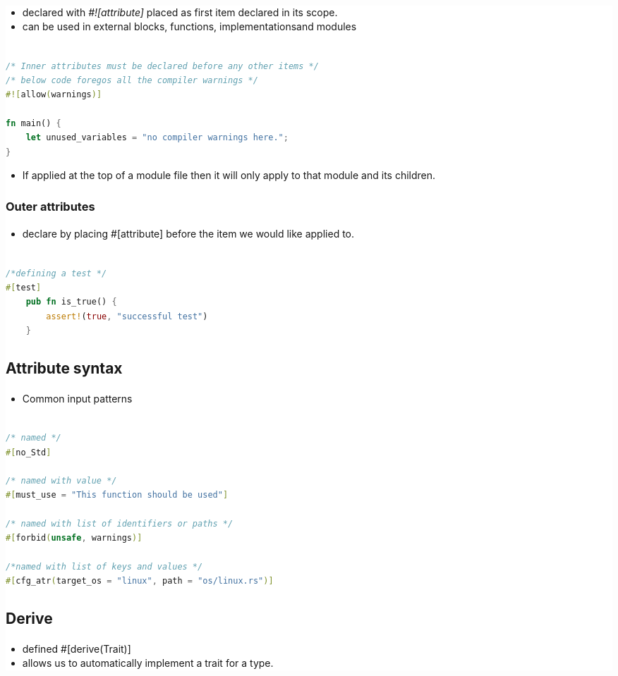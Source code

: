 - declared with *#![attribute]* placed as first item declared in its scope.
- can be used in external blocks, functions, implementationsand modules

```rust

/* Inner attributes must be declared before any other items */
/* below code foregos all the compiler warnings */
#![allow(warnings)]

fn main() {
    let unused_variables = "no compiler warnings here.";
}

```
- If applied at the top of a module file then it will only apply to that module and its children.

### Outer attributes

- declare by placing #[attribute] before the item we would like applied to.

```rust

/*defining a test */
#[test] 
    pub fn is_true() {
        assert!(true, "successful test")
    }

```
## Attribute syntax

- Common input patterns

```rust

/* named */
#[no_Std]

/* named with value */
#[must_use = "This function should be used"]

/* named with list of identifiers or paths */
#[forbid(unsafe, warnings)]

/*named with list of keys and values */
#[cfg_atr(target_os = "linux", path = "os/linux.rs")]
```

## Derive

- defined #[derive(Trait)]
- allows us to automatically implement a trait for a type.
